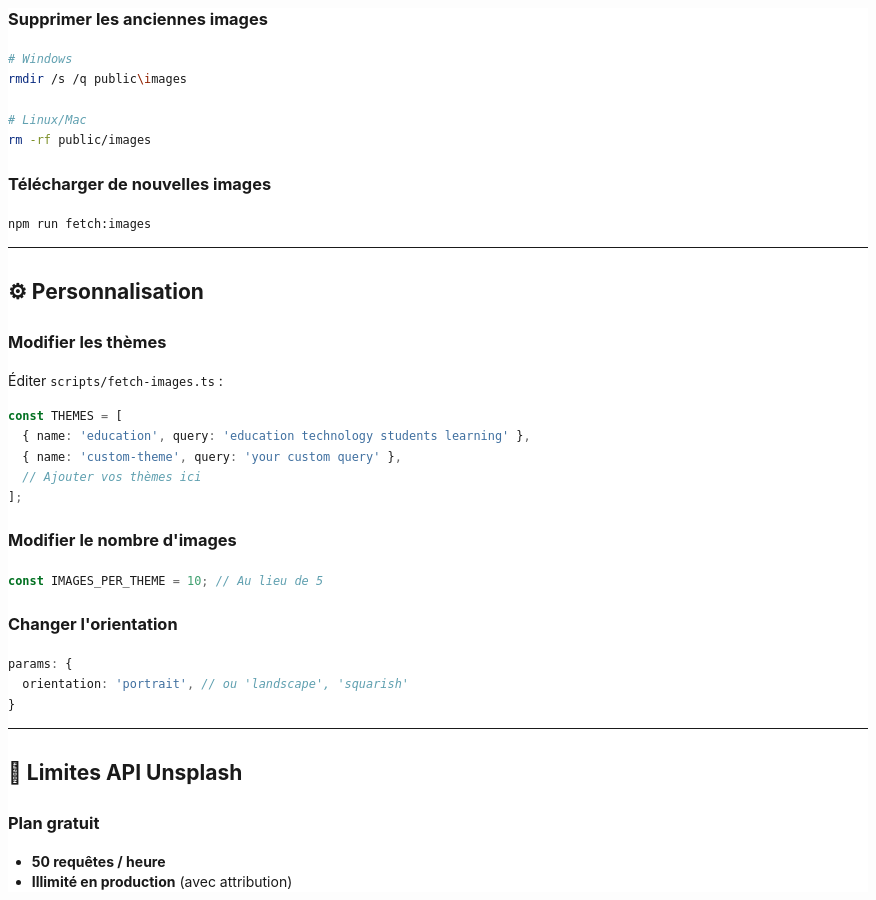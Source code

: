 ### Supprimer les anciennes images

```bash
# Windows
rmdir /s /q public\images

# Linux/Mac
rm -rf public/images
```

### Télécharger de nouvelles images

```bash
npm run fetch:images
```

---

## ⚙️ Personnalisation

### Modifier les thèmes

Éditer `scripts/fetch-images.ts` :

```typescript
const THEMES = [
  { name: 'education', query: 'education technology students learning' },
  { name: 'custom-theme', query: 'your custom query' },
  // Ajouter vos thèmes ici
];
```

### Modifier le nombre d'images

```typescript
const IMAGES_PER_THEME = 10; // Au lieu de 5
```

### Changer l'orientation

```typescript
params: {
  orientation: 'portrait', // ou 'landscape', 'squarish'
}
```

---

## 🚨 Limites API Unsplash

### Plan gratuit

- **50 requêtes / heure**
- **Illimité en production** (avec attribution)
